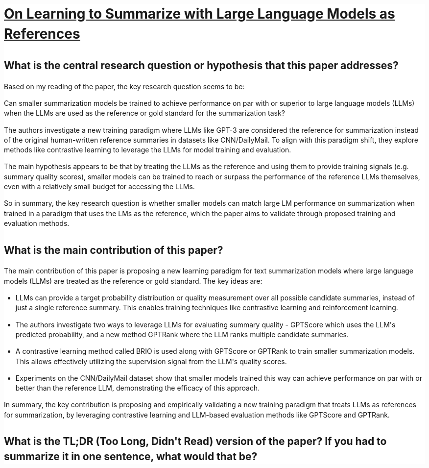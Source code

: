 # [On Learning to Summarize with Large Language Models as References](https://arxiv.org/abs/2305.14239)

## What is the central research question or hypothesis that this paper addresses?

 Based on my reading of the paper, the key research question seems to be:

Can smaller summarization models be trained to achieve performance on par with or superior to large language models (LLMs) when the LLMs are used as the reference or gold standard for the summarization task?

The authors investigate a new training paradigm where LLMs like GPT-3 are considered the reference for summarization instead of the original human-written reference summaries in datasets like CNN/DailyMail. To align with this paradigm shift, they explore methods like contrastive learning to leverage the LLMs for model training and evaluation. 

The main hypothesis appears to be that by treating the LLMs as the reference and using them to provide training signals (e.g. summary quality scores), smaller models can be trained to reach or surpass the performance of the reference LLMs themselves, even with a relatively small budget for accessing the LLMs.

So in summary, the key research question is whether smaller models can match large LM performance on summarization when trained in a paradigm that uses the LMs as the reference, which the paper aims to validate through proposed training and evaluation methods.


## What is the main contribution of this paper?

 The main contribution of this paper is proposing a new learning paradigm for text summarization models where large language models (LLMs) are treated as the reference or gold standard. The key ideas are:

- LLMs can provide a target probability distribution or quality measurement over all possible candidate summaries, instead of just a single reference summary. This enables training techniques like contrastive learning and reinforcement learning.

- The authors investigate two ways to leverage LLMs for evaluating summary quality - GPTScore which uses the LLM's predicted probability, and a new method GPTRank where the LLM ranks multiple candidate summaries. 

- A contrastive learning method called BRIO is used along with GPTScore or GPTRank to train smaller summarization models. This allows effectively utilizing the supervision signal from the LLM's quality scores.

- Experiments on the CNN/DailyMail dataset show that smaller models trained this way can achieve performance on par with or better than the reference LLM, demonstrating the efficacy of this approach. 

In summary, the key contribution is proposing and empirically validating a new training paradigm that treats LLMs as references for summarization, by leveraging contrastive learning and LLM-based evaluation methods like GPTScore and GPTRank.


## What is the TL;DR (Too Long, Didn't Read) version of the paper? If you had to summarize it in one sentence, what would that be?
